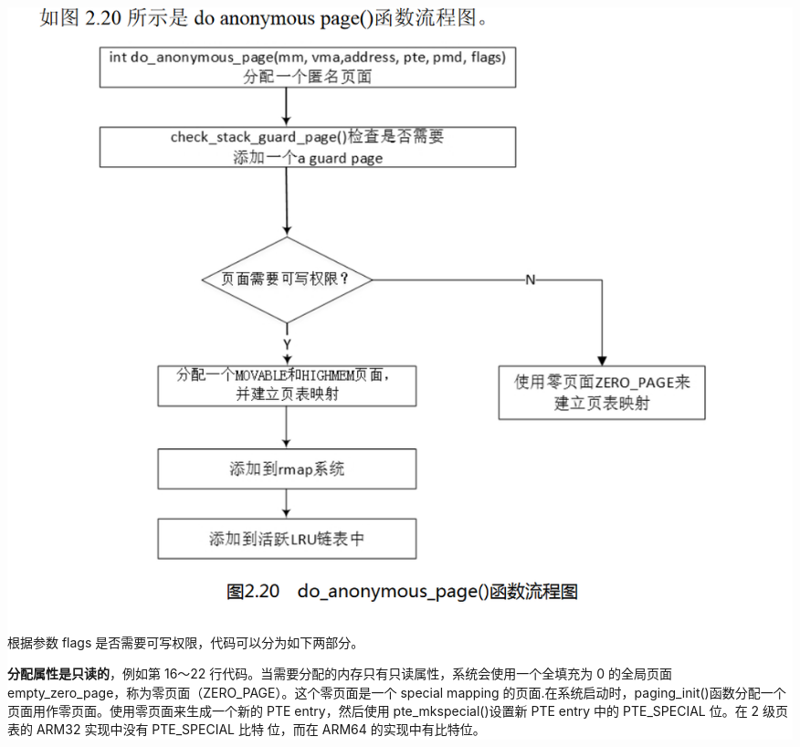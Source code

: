 ![](57.png)

根据参数 flags 是否需要可写权限，代码可以分为如下两部分。

**分配属性是只读的**，例如第 16～22 行代码。当需要分配的内存只有只读属性，系统会使用一个全填充为 0 的全局页面 empty_zero_page，称为零页面（ZERO_PAGE）。这个零页面是一个 special mapping 的页面.在系统启动时，paging_init()函数分配一个页面用作零页面。使用零页面来生成一个新的 PTE entry，然后使用 pte_mkspecial()设置新 PTE entry 中的 PTE_SPECIAL 位。在 2 级页表的 ARM32 实现中没有 PTE_SPECIAL 比特 位，而在 ARM64 的实现中有比特位。

